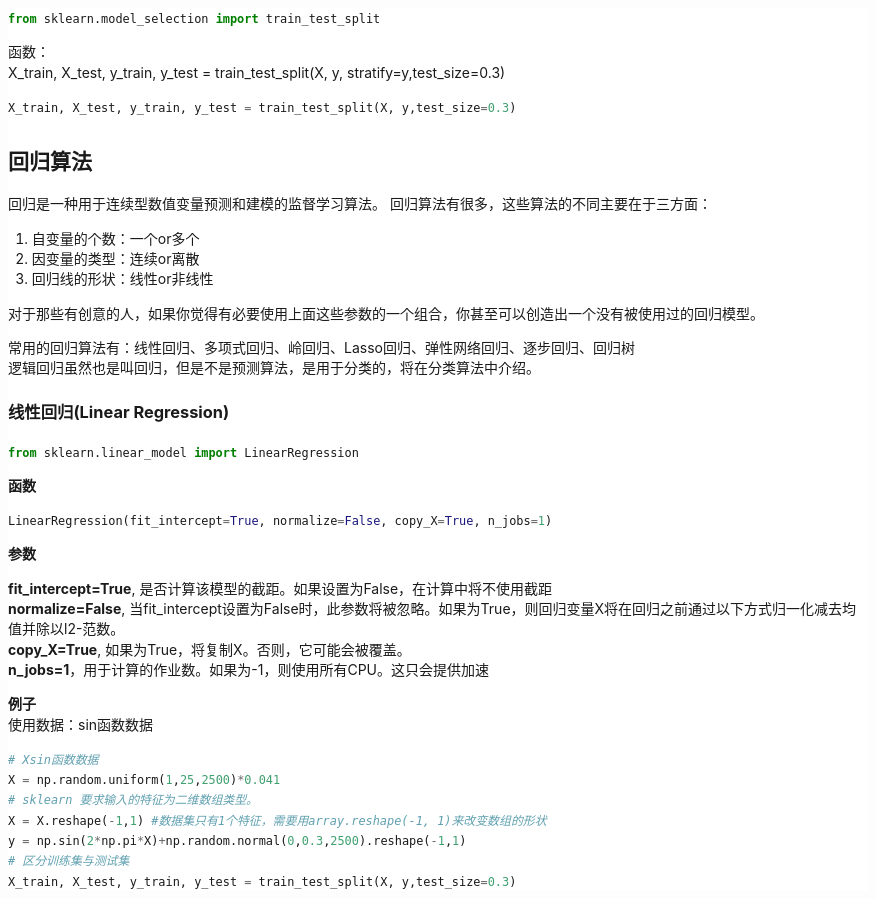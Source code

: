 
```python
from sklearn.model_selection import train_test_split
```

函数：  
X_train, X_test, y_train, y_test = train_test_split(X, y, stratify=y,test_size=0.3)


```python
X_train, X_test, y_train, y_test = train_test_split(X, y,test_size=0.3)
```

## 回归算法

回归是一种用于连续型数值变量预测和建模的监督学习算法。
回归算法有很多，这些算法的不同主要在于三方面：
1. 自变量的个数：一个or多个
2. 因变量的类型：连续or离散
3. 回归线的形状：线性or非线性

对于那些有创意的人，如果你觉得有必要使用上面这些参数的一个组合，你甚至可以创造出一个没有被使用过的回归模型。

常用的回归算法有：线性回归、多项式回归、岭回归、Lasso回归、弹性网络回归、逐步回归、回归树  
逻辑回归虽然也是叫回归，但是不是预测算法，是用于分类的，将在分类算法中介绍。

### 线性回归(Linear Regression)


```python
from sklearn.linear_model import LinearRegression
```

**函数**


```python
LinearRegression(fit_intercept=True, normalize=False, copy_X=True, n_jobs=1)
```

**参数**

**fit_intercept=True**, 是否计算该模型的截距。如果设置为False，在计算中将不使用截距  
**normalize=False**, 当fit_intercept设置为False时，此参数将被忽略。如果为True，则回归变量X将在回归之前通过以下方式归一化减去均值并除以l2-范数。  
**copy_X=True**, 如果为True，将复制X。否则，它可能会被覆盖。  
**n_jobs=1**，用于计算的作业数。如果为-1，则使用所有CPU。这只会提供加速

**例子**  
使用数据：sin函数数据


```python
# Xsin函数数据
X = np.random.uniform(1,25,2500)*0.041
# sklearn 要求输入的特征为二维数组类型。
X = X.reshape(-1,1) #数据集只有1个特征，需要用array.reshape(-1, 1)来改变数组的形状
y = np.sin(2*np.pi*X)+np.random.normal(0,0.3,2500).reshape(-1,1)
# 区分训练集与测试集
X_train, X_test, y_train, y_test = train_test_split(X, y,test_size=0.3)
```
